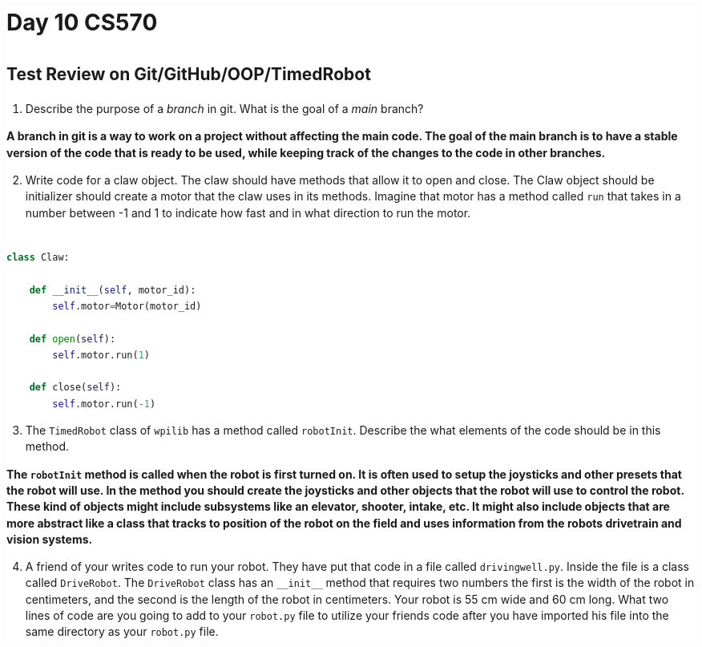[comment]: render
# Day 10 CS570
## Test Review on Git/GitHub/OOP/TimedRobot


1. Describe the purpose of a *branch* in git. What is the goal of a *main* branch?

**A branch in git is a way to work on a project without affecting the main code. The goal of the main branch is to have a
stable version of the code that is ready to be used, while keeping track of the changes to the code in other branches.**

2. Write code for a claw object. The claw should have methods that allow it to open and close. The Claw object should be 
initializer should create a motor that the claw uses in its methods. Imagine that motor has a method called ```run``` that
takes in a number between -1 and 1 to indicate how fast and in what direction to run the motor.

```python

class Claw:

    def __init__(self, motor_id):
        self.motor=Motor(motor_id)

    def open(self):
        self.motor.run(1)

    def close(self):
        self.motor.run(-1)
```

3. The ```TimedRobot``` class of ```wpilib``` has a method  called ```robotInit```. Describe the what elements of the code
should be in this method.

**The ```robotInit``` method is called when the robot is first turned on. It is often used to setup the joysticks and other
presets that the robot will use. In the method you should create the joysticks and other objects that the robot will use
to control the robot. These kind of objects might include subsystems like an elevator, shooter, intake, etc. It might also
include objects that are more abstract like a class that tracks to position of the robot on the field and uses information 
from the robots drivetrain and vision systems.**


4. A friend of your writes code to run your robot. They have put that code in a file called ```drivingwell.py```. Inside the
file is a class called ```DriveRobot```. The ```DriveRobot``` class has an ```__init__``` method that requires two numbers 
the first is the width of the robot in centimeters, and the second is the length of the robot in centimeters. Your robot
is 55 cm wide and 60 cm long. What two lines of code are you going to add to your ```robot.py``` file to utilize your friends
code after you have imported his file into the same directory as your ```robot.py``` file. 
